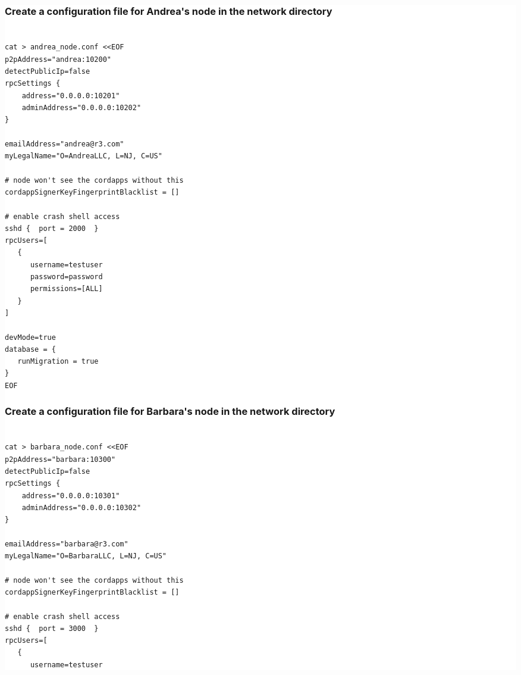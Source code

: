 


### Create a configuration file for Andrea's node in the network directory
```

cat > andrea_node.conf <<EOF
p2pAddress="andrea:10200"
detectPublicIp=false
rpcSettings {
    address="0.0.0.0:10201"
    adminAddress="0.0.0.0:10202"
}

emailAddress="andrea@r3.com"
myLegalName="O=AndreaLLC, L=NJ, C=US"

# node won't see the cordapps without this
cordappSignerKeyFingerprintBlacklist = []

# enable crash shell access
sshd {  port = 2000  }
rpcUsers=[
   {
      username=testuser
      password=password
      permissions=[ALL]
   }
]

devMode=true
database = {
   runMigration = true
}
EOF

```





### Create a configuration file for Barbara's node in the network directory
```

cat > barbara_node.conf <<EOF
p2pAddress="barbara:10300"
detectPublicIp=false
rpcSettings {
    address="0.0.0.0:10301"
    adminAddress="0.0.0.0:10302"
}

emailAddress="barbara@r3.com"
myLegalName="O=BarbaraLLC, L=NJ, C=US"

# node won't see the cordapps without this
cordappSignerKeyFingerprintBlacklist = []

# enable crash shell access
sshd {  port = 3000  }
rpcUsers=[
   {
      username=testuser
```